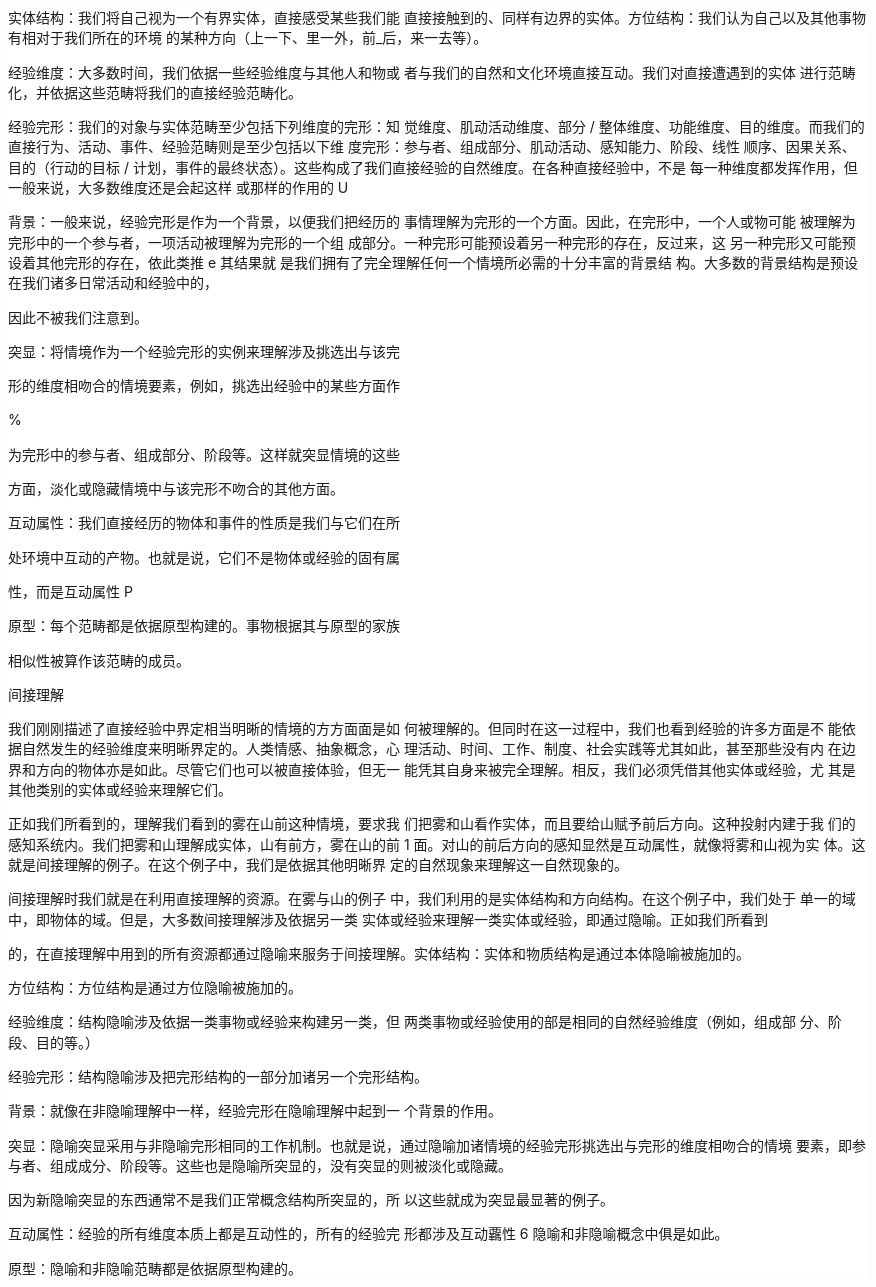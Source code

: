 实体结构：我们将自己视为一个有界实体，直接感受某些我们能 直接接触到的、同样有边界的实体。方位结构：我们认为自己以及其他事物有相对于我们所在的环境 的某种方向（上一下、里一外，前_后，来一去等）。

经验维度：大多数时间，我们依据一些经验维度与其他人和物或 者与我们的自然和文化环境直接互动。我们对直接遭遇到的实体 进行范畴化，并依据这些范畴将我们的直接经验范畴化。

经验完形：我们的对象与实体范畴至少包括下列维度的完形：知 觉维度、肌动活动维度、部分 / 整体维度、功能维度、目的维度。而我们的直接行为、活动、事件、经验范畴则是至少包括以下维 度完形：参与者、组成部分、肌动活动、感知能力、阶段、线性 顺序、因果关系、目的（行动的目标 / 计划，事件的最终状态）。这些构成了我们直接经验的自然维度。在各种直接经验中，不是 每一种维度都发挥作用，但一般来说，大多数维度还是会起这样 或那样的作用的 U

背景：一般来说，经验完形是作为一个背景，以便我们把经历的 事情理解为完形的一个方面。因此，在完形中，一个人或物可能 被理解为完形中的一个参与者，一项活动被理解为完形的一个组 成部分。一种完形可能预设着另一种完形的存在，反过来，这 另一种完形又可能预设着其他完形的存在，依此类推 e 其结果就 是我们拥有了完全理解任何一个情境所必需的十分丰富的背景结 构。大多数的背景结构是预设在我们诸多日常活动和经验中的，

因此不被我们注意到。

突显：将情境作为一个经验完形的实例来理解涉及挑选出与该完

形的维度相吻合的情境要素，例如，挑选出经验中的某些方面作

%

为完形中的参与者、组成部分、阶段等。这样就突显情境的这些

方面，淡化或隐藏情境中与该完形不吻合的其他方面。

互动属性：我们直接经历的物体和事件的性质是我们与它们在所

处环境中互动的产物。也就是说，它们不是物体或经验的固有属

性，而是互动属性 P

原型：每个范畴都是依据原型构建的。事物根据其与原型的家族

相似性被算作该范畴的成员。

间接理解

我们刚刚描述了直接经验中界定相当明晰的情境的方方面面是如 何被理解的。但同时在这一过程中，我们也看到经验的许多方面是不 能依据自然发生的经验维度来明晰界定的。人类情感、抽象概念，心 理活动、时间、工作、制度、社会实践等尤其如此，甚至那些没有内 在边界和方向的物体亦是如此。尽管它们也可以被直接体验，但无一 能凭其自身来被完全理解。相反，我们必须凭借其他实体或经验，尤 其是其他类别的实体或经验来理解它们。

正如我们所看到的，理解我们看到的雾在山前这种情境，要求我 们把雾和山看作实体，而且要给山赋予前后方向。这种投射内建于我 们的感知系统内。我们把雾和山理解成实体，山有前方，雾在山的前 1 面。对山的前后方向的感知显然是互动属性，就像将雾和山视为实 体。这就是间接理解的例子。在这个例子中，我们是依据其他明晰界 定的自然现象来理解这一自然现象的。

间接理解时我们就是在利用直接理解的资源。在雾与山的例子 中，我们利用的是实体结构和方向结构。在这个例子中，我们处于 单一的域中，即物体的域。但是，大多数间接理解涉及依据另一类 实体或经验来理解一类实体或经验，即通过隐喻。正如我们所看到

的，在直接理解中用到的所有资源都通过隐喻来服务于间接理解。实体结构：实体和物质结构是通过本体隐喻被施加的。

方位结构：方位结构是通过方位隐喻被施加的。

经验维度：结构隐喻涉及依据一类事物或经验来构建另一类，但 两类事物或经验使用的部是相同的自然经验维度（例如，组成部 分、阶段、目的等。）

经验完形：结构隐喻涉及把完形结构的一部分加诸另一个完形结构。

背景：就像在非隐喻理解中一样，经验完形在隐喻理解中起到一 个背景的作用。

突显：隐喻突显采用与非隐喻完形相同的工作机制。也就是说，通过隐喻加诸情境的经验完形挑选出与完形的维度相吻合的情境 要素，即参与者、组成成分、阶段等。这些也是隐喻所突显的，没有突显的则被淡化或隐藏。

因为新隐喻突显的东西通常不是我们正常概念结构所突显的，所 以这些就成为突显最显著的例子。

互动属性：经验的所有维度本质上都是互动性的，所有的经验完 形都涉及互动覊性 6 隐喻和非隐喻概念中俱是如此。

原型：隐喻和非隐喻范畴都是依据原型构建的。
